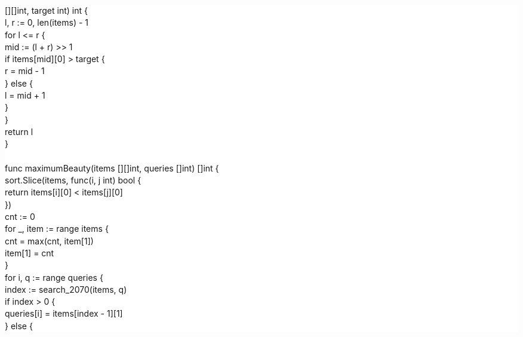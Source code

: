 <span class="token punctuation">[</span><span class="token punctuation">]</span><span class="token punctuation">[</span><span class="token punctuation">]</span><span class="token builtin">int</span><span class="token punctuation">,</span> target <span class="token builtin">int</span><span class="token punctuation">)</span> <span class="token builtin">int</span> <span class="token punctuation">{</span><br>    l<span class="token punctuation">,</span> r <span class="token operator">:=</span> <span class="token number">0</span><span class="token punctuation">,</span> <span class="token function">len</span><span class="token punctuation">(</span>items<span class="token punctuation">)</span> <span class="token operator">-</span> <span class="token number">1</span><br>    <span class="token keyword">for</span> l <span class="token operator"><=</span> r <span class="token punctuation">{</span><br>        mid <span class="token operator">:=</span> <span class="token punctuation">(</span>l <span class="token operator">+</span> r<span class="token punctuation">)</span> <span class="token operator">>></span> <span class="token number">1</span><br>        <span class="token keyword">if</span> items<span class="token punctuation">[</span>mid<span class="token punctuation">]</span><span class="token punctuation">[</span><span class="token number">0</span><span class="token punctuation">]</span> <span class="token operator">></span> target <span class="token punctuation">{</span><br>            r <span class="token operator">=</span> mid <span class="token operator">-</span> <span class="token number">1</span><br>        <span class="token punctuation">}</span> <span class="token keyword">else</span> <span class="token punctuation">{</span><br>            l <span class="token operator">=</span> mid <span class="token operator">+</span> <span class="token number">1</span><br>        <span class="token punctuation">}</span><br>    <span class="token punctuation">}</span><br>    <span class="token keyword">return</span> l<br><span class="token punctuation">}</span><br><br><span class="token keyword">func</span> <span class="token function">maximumBeauty</span><span class="token punctuation">(</span>items <span class="token punctuation">[</span><span class="token punctuation">]</span><span class="token punctuation">[</span><span class="token punctuation">]</span><span class="token builtin">int</span><span class="token punctuation">,</span> queries <span class="token punctuation">[</span><span class="token punctuation">]</span><span class="token builtin">int</span><span class="token punctuation">)</span> <span class="token punctuation">[</span><span class="token punctuation">]</span><span class="token builtin">int</span> <span class="token punctuation">{</span><br>    sort<span class="token punctuation">.</span><span class="token function">Slice</span><span class="token punctuation">(</span>items<span class="token punctuation">,</span> <span class="token keyword">func</span><span class="token punctuation">(</span>i<span class="token punctuation">,</span> j <span class="token builtin">int</span><span class="token punctuation">)</span> <span class="token builtin">bool</span> <span class="token punctuation">{</span><br>        <span class="token keyword">return</span> items<span class="token punctuation">[</span>i<span class="token punctuation">]</span><span class="token punctuation">[</span><span class="token number">0</span><span class="token punctuation">]</span> <span class="token operator"><</span> items<span class="token punctuation">[</span>j<span class="token punctuation">]</span><span class="token punctuation">[</span><span class="token number">0</span><span class="token punctuation">]</span><br>    <span class="token punctuation">}</span><span class="token punctuation">)</span><br>    cnt <span class="token operator">:=</span> <span class="token number">0</span><br>    <span class="token keyword">for</span> <span class="token boolean">_</span><span class="token punctuation">,</span> item <span class="token operator">:=</span> <span class="token keyword">range</span> items <span class="token punctuation">{</span><br>        cnt <span class="token operator">=</span> <span class="token function">max</span><span class="token punctuation">(</span>cnt<span class="token punctuation">,</span> item<span class="token punctuation">[</span><span class="token number">1</span><span class="token punctuation">]</span><span class="token punctuation">)</span><br>        item<span class="token punctuation">[</span><span class="token number">1</span><span class="token punctuation">]</span> <span class="token operator">=</span> cnt<br>    <span class="token punctuation">}</span><br>    <span class="token keyword">for</span> i<span class="token punctuation">,</span> q <span class="token operator">:=</span> <span class="token keyword">range</span> queries <span class="token punctuation">{</span><br>        index <span class="token operator">:=</span> <span class="token function">search_2070</span><span class="token punctuation">(</span>items<span class="token punctuation">,</span> q<span class="token punctuation">)</span><br>        <span class="token keyword">if</span> index <span class="token operator">></span> <span class="token number">0</span> <span class="token punctuation">{</span><br>            queries<span class="token punctuation">[</span>i<span class="token punctuation">]</span> <span class="token operator">=</span> items<span class="token punctuation">[</span>index <span class="token operator">-</span> <span class="token number">1</span><span class="token punctuation">]</span><span class="token punctuation">[</span><span class="token number">1</span><span class="token punctuation">]</span><br>        <span class="token punctuation">}</span> <span class="token keyword">else</span> <span class="token punctuation">{</span><br>